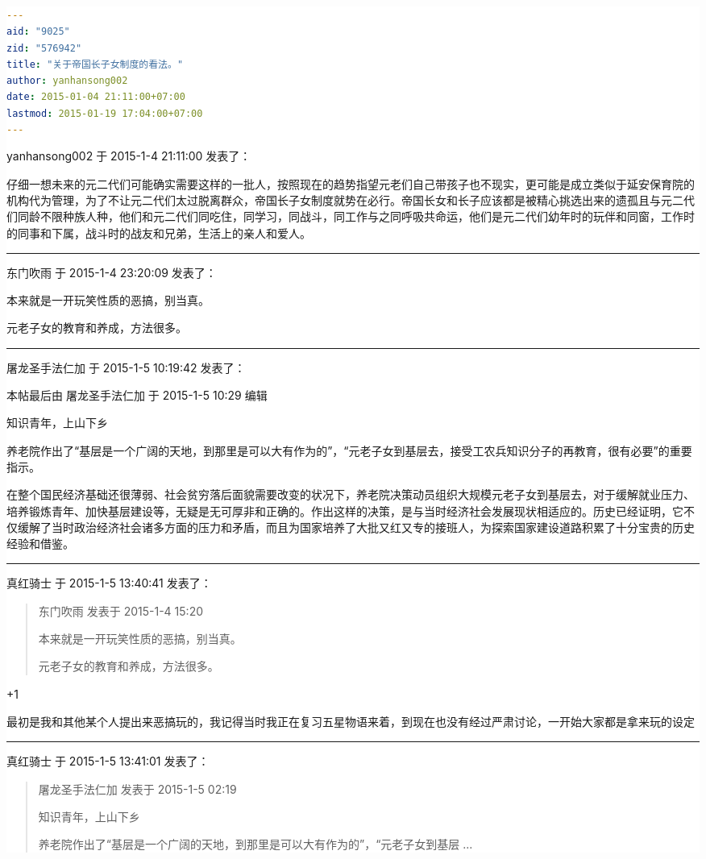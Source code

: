 ```yaml
---
aid: "9025"
zid: "576942"
title: "关于帝国长子女制度的看法。"
author: yanhansong002
date: 2015-01-04 21:11:00+07:00
lastmod: 2015-01-19 17:04:00+07:00
---
```


yanhansong002 于 2015-1-4 21:11:00 发表了：

仔细一想未来的元二代们可能确实需要这样的一批人，按照现在的趋势指望元老们自己带孩子也不现实，更可能是成立类似于延安保育院的机构代为管理，为了不让元二代们太过脱离群众，帝国长子女制度就势在必行。帝国长女和长子应该都是被精心挑选出来的遗孤且与元二代们同龄不限种族人种，他们和元二代们同吃住，同学习，同战斗，同工作与之同呼吸共命运，他们是元二代们幼年时的玩伴和同窗，工作时的同事和下属，战斗时的战友和兄弟，生活上的亲人和爱人。

---

东门吹雨 于 2015-1-4 23:20:09 发表了：

本来就是一开玩笑性质的恶搞，别当真。

元老子女的教育和养成，方法很多。

---

屠龙圣手法仁加 于 2015-1-5 10:19:42 发表了：

本帖最后由 屠龙圣手法仁加 于 2015-1-5 10:29 编辑

知识青年，上山下乡

养老院作出了“基层是一个广阔的天地，到那里是可以大有作为的”，“元老子女到基层去，接受工农兵知识分子的再教育，很有必要”的重要指示。

在整个国民经济基础还很薄弱、社会贫穷落后面貌需要改变的状况下，养老院决策动员组织大规模元老子女到基层去，对于缓解就业压力、培养锻炼青年、加快基层建设等，无疑是无可厚非和正确的。作出这样的决策，是与当时经济社会发展现状相适应的。历史已经证明，它不仅缓解了当时政治经济社会诸多方面的压力和矛盾，而且为国家培养了大批又红又专的接班人，为探索国家建设道路积累了十分宝贵的历史经验和借鉴。

---

真红骑士 于 2015-1-5 13:40:41 发表了：

> 东门吹雨 发表于 2015-1-4 15:20
>
> 本来就是一开玩笑性质的恶搞，别当真。
>
> 元老子女的教育和养成，方法很多。

+1

最初是我和其他某个人提出来恶搞玩的，我记得当时我正在复习五星物语来着，到现在也没有经过严肃讨论，一开始大家都是拿来玩的设定

---

真红骑士 于 2015-1-5 13:41:01 发表了：

> 屠龙圣手法仁加 发表于 2015-1-5 02:19
>
> 知识青年，上山下乡
>
> 养老院作出了“基层是一个广阔的天地，到那里是可以大有作为的”，“元老子女到基层 ...
